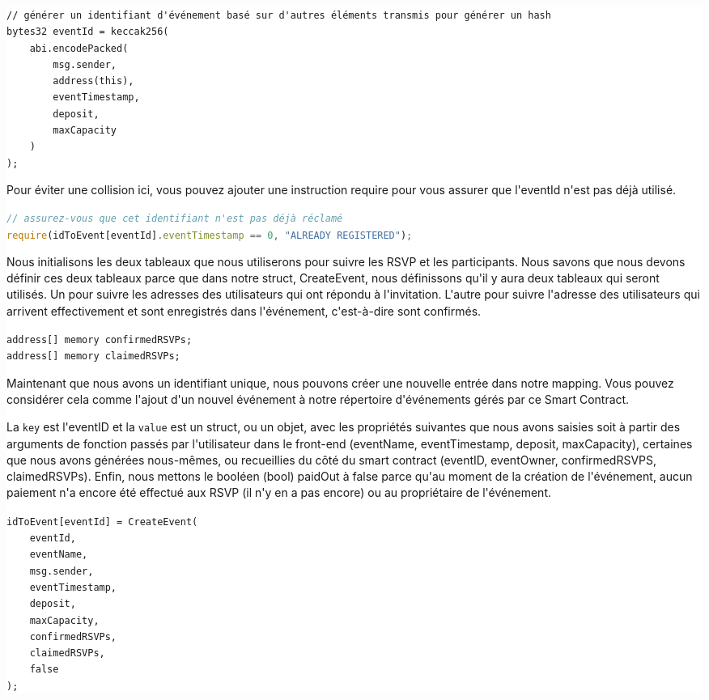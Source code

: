 ```solidity
// générer un identifiant d'événement basé sur d'autres éléments transmis pour générer un hash
bytes32 eventId = keccak256(
    abi.encodePacked(
        msg.sender,
        address(this),
        eventTimestamp,
        deposit,
        maxCapacity
    )
);
```

Pour éviter une collision ici, vous pouvez ajouter une instruction require pour vous assurer que l'eventId n'est pas déjà utilisé.

```javascript
// assurez-vous que cet identifiant n'est pas déjà réclamé
require(idToEvent[eventId].eventTimestamp == 0, "ALREADY REGISTERED");
```

Nous initialisons les deux tableaux que nous utiliserons pour suivre les RSVP et les participants. Nous savons que nous devons définir ces deux tableaux parce que dans notre struct, CreateEvent, nous définissons qu'il y aura deux tableaux qui seront utilisés. Un pour suivre les adresses des utilisateurs qui ont répondu à l'invitation. L'autre pour suivre l'adresse des utilisateurs qui arrivent effectivement et sont enregistrés dans l'événement, c'est-à-dire sont confirmés.

```solidity
address[] memory confirmedRSVPs;
address[] memory claimedRSVPs;
```

Maintenant que nous avons un identifiant unique, nous pouvons créer une nouvelle entrée dans notre mapping. Vous pouvez considérer cela comme l'ajout d'un nouvel événement à notre répertoire d'événements gérés par ce Smart Contract.

La `key` est l'eventID et la `value` est un struct, ou un objet, avec les propriétés suivantes que nous avons saisies soit à partir des arguments de fonction passés par l'utilisateur dans le front-end (eventName, eventTimestamp, deposit, maxCapacity), certaines que nous avons générées nous-mêmes, ou recueillies du côté du smart contract (eventID, eventOwner, confirmedRSVPS, claimedRSVPs). Enfin, nous mettons le booléen (bool) paidOut à false parce qu'au moment de la création de l'événement, aucun paiement n'a encore été effectué aux RSVP (il n'y en a pas encore) ou au propriétaire de l'événement.

```solidity
idToEvent[eventId] = CreateEvent(
    eventId,
    eventName,
    msg.sender,
    eventTimestamp,
    deposit,
    maxCapacity,
    confirmedRSVPs,
    claimedRSVPs,
    false
);
```
